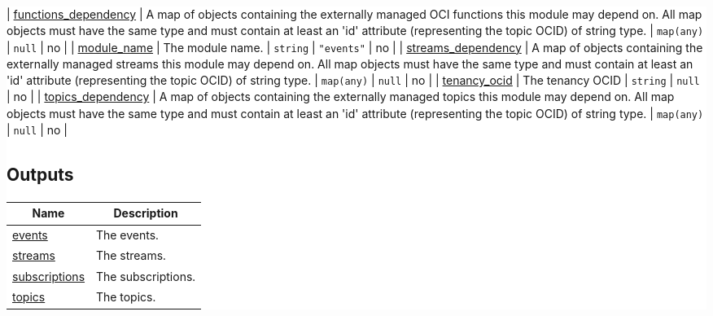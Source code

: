 | <a name="input_functions_dependency"></a> [functions\_dependency](#input\_functions\_dependency) | A map of objects containing the externally managed OCI functions this module may depend on. All map objects must have the same type and must contain at least an 'id' attribute (representing the topic OCID) of string type. | `map(any)` | `null` | no |
| <a name="input_module_name"></a> [module\_name](#input\_module\_name) | The module name. | `string` | `"events"` | no |
| <a name="input_streams_dependency"></a> [streams\_dependency](#input\_streams\_dependency) | A map of objects containing the externally managed streams this module may depend on. All map objects must have the same type and must contain at least an 'id' attribute (representing the topic OCID) of string type. | `map(any)` | `null` | no |
| <a name="input_tenancy_ocid"></a> [tenancy\_ocid](#input\_tenancy\_ocid) | The tenancy OCID | `string` | `null` | no |
| <a name="input_topics_dependency"></a> [topics\_dependency](#input\_topics\_dependency) | A map of objects containing the externally managed topics this module may depend on. All map objects must have the same type and must contain at least an 'id' attribute (representing the topic OCID) of string type. | `map(any)` | `null` | no |

## Outputs

| Name | Description |
|------|-------------|
| <a name="output_events"></a> [events](#output\_events) | The events. |
| <a name="output_streams"></a> [streams](#output\_streams) | The streams. |
| <a name="output_subscriptions"></a> [subscriptions](#output\_subscriptions) | The subscriptions. |
| <a name="output_topics"></a> [topics](#output\_topics) | The topics. |
